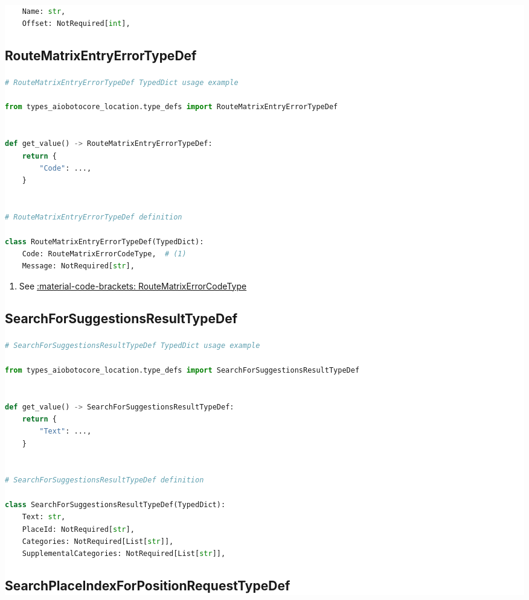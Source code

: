 ```python
    Name: str,
    Offset: NotRequired[int],
```

## RouteMatrixEntryErrorTypeDef

```python
# RouteMatrixEntryErrorTypeDef TypedDict usage example

from types_aiobotocore_location.type_defs import RouteMatrixEntryErrorTypeDef


def get_value() -> RouteMatrixEntryErrorTypeDef:
    return {
        "Code": ...,
    }


# RouteMatrixEntryErrorTypeDef definition

class RouteMatrixEntryErrorTypeDef(TypedDict):
    Code: RouteMatrixErrorCodeType,  # (1)
    Message: NotRequired[str],
```

1. See [:material-code-brackets: RouteMatrixErrorCodeType](./literals.md#routematrixerrorcodetype) 
## SearchForSuggestionsResultTypeDef

```python
# SearchForSuggestionsResultTypeDef TypedDict usage example

from types_aiobotocore_location.type_defs import SearchForSuggestionsResultTypeDef


def get_value() -> SearchForSuggestionsResultTypeDef:
    return {
        "Text": ...,
    }


# SearchForSuggestionsResultTypeDef definition

class SearchForSuggestionsResultTypeDef(TypedDict):
    Text: str,
    PlaceId: NotRequired[str],
    Categories: NotRequired[List[str]],
    SupplementalCategories: NotRequired[List[str]],
```

## SearchPlaceIndexForPositionRequestTypeDef
